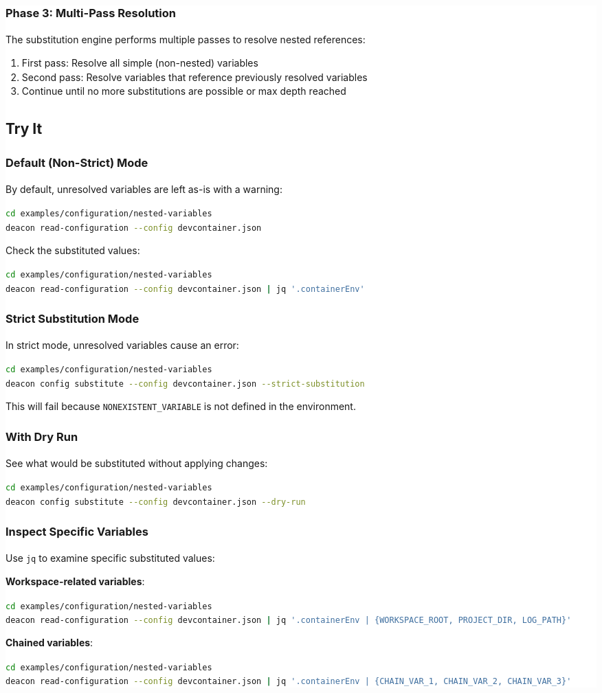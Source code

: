 ### Phase 3: Multi-Pass Resolution
The substitution engine performs multiple passes to resolve nested references:
1. First pass: Resolve all simple (non-nested) variables
2. Second pass: Resolve variables that reference previously resolved variables
3. Continue until no more substitutions are possible or max depth reached

## Try It

### Default (Non-Strict) Mode
By default, unresolved variables are left as-is with a warning:

```sh
cd examples/configuration/nested-variables
deacon read-configuration --config devcontainer.json
```

Check the substituted values:
```sh
cd examples/configuration/nested-variables
deacon read-configuration --config devcontainer.json | jq '.containerEnv'
```

### Strict Substitution Mode
In strict mode, unresolved variables cause an error:

```sh
cd examples/configuration/nested-variables
deacon config substitute --config devcontainer.json --strict-substitution
```

This will fail because `NONEXISTENT_VARIABLE` is not defined in the environment.

### With Dry Run
See what would be substituted without applying changes:

```sh
cd examples/configuration/nested-variables
deacon config substitute --config devcontainer.json --dry-run
```

### Inspect Specific Variables
Use `jq` to examine specific substituted values:

**Workspace-related variables**:
```sh
cd examples/configuration/nested-variables
deacon read-configuration --config devcontainer.json | jq '.containerEnv | {WORKSPACE_ROOT, PROJECT_DIR, LOG_PATH}'
```

**Chained variables**:
```sh
cd examples/configuration/nested-variables
deacon read-configuration --config devcontainer.json | jq '.containerEnv | {CHAIN_VAR_1, CHAIN_VAR_2, CHAIN_VAR_3}'
```
